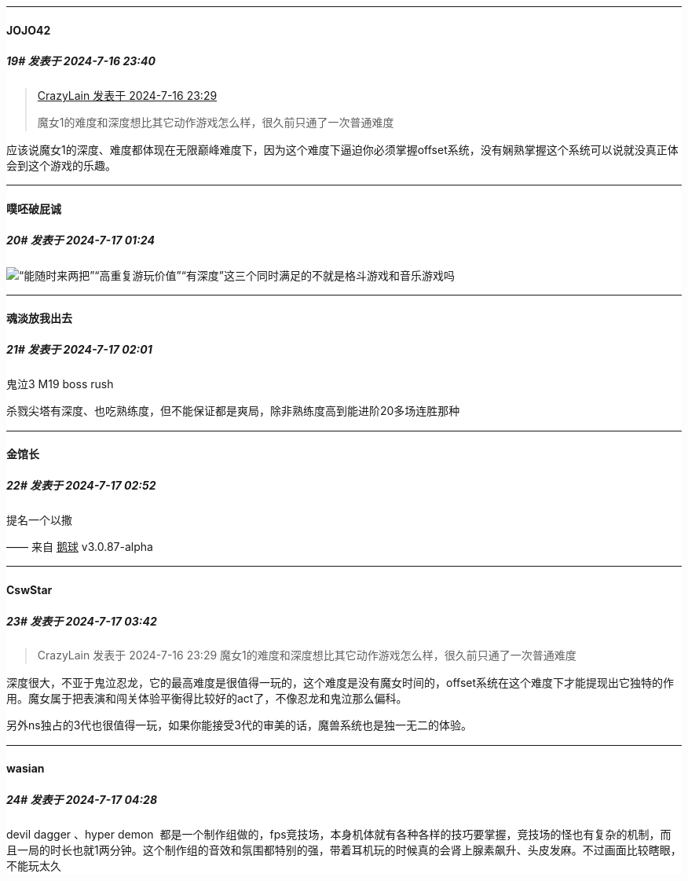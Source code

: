 *****

####  JOJO42  
##### 19#       发表于 2024-7-16 23:40

<blockquote><a href="httphttps://bbs.saraba1st.com/2b/forum.php?mod=redirect&amp;goto=findpost&amp;pid=65606902&amp;ptid=2191704" target="_blank">CrazyLain 发表于 2024-7-16 23:29</a>

魔女1的难度和深度想比其它动作游戏怎么样，很久前只通了一次普通难度</blockquote>
应该说魔女1的深度、难度都体现在无限巅峰难度下，因为这个难度下逼迫你必须掌握offset系统，没有娴熟掌握这个系统可以说就没真正体会到这个游戏的乐趣。

*****

####  噗呸破屁诚  
##### 20#       发表于 2024-7-17 01:24

<img src="https://static.saraba1st.com/image/smiley/face2017/018.png" referrerpolicy="no-referrer">“能随时来两把”“高重复游玩价值”“有深度”这三个同时满足的不就是格斗游戏和音乐游戏吗

*****

####  魂淡放我出去  
##### 21#       发表于 2024-7-17 02:01

鬼泣3 M19 boss rush

杀戮尖塔有深度、也吃熟练度，但不能保证都是爽局，除非熟练度高到能进阶20多场连胜那种

*****

####  金馆长  
##### 22#       发表于 2024-7-17 02:52

提名一个以撒

—— 来自 [鹅球](https://www.pgyer.com/xfPejhuq) v3.0.87-alpha

*****

####  CswStar  
##### 23#       发表于 2024-7-17 03:42

<blockquote>CrazyLain 发表于 2024-7-16 23:29
魔女1的难度和深度想比其它动作游戏怎么样，很久前只通了一次普通难度</blockquote>
深度很大，不亚于鬼泣忍龙，它的最高难度是很值得一玩的，这个难度是没有魔女时间的，offset系统在这个难度下才能提现出它独特的作用。魔女属于把表演和闯关体验平衡得比较好的act了，不像忍龙和鬼泣那么偏科。

另外ns独占的3代也很值得一玩，如果你能接受3代的审美的话，魔兽系统也是独一无二的体验。

*****

####  wasian  
##### 24#       发表于 2024-7-17 04:28

devil dagger 、hyper demon  都是一个制作组做的，fps竞技场，本身机体就有各种各样的技巧要掌握，竞技场的怪也有复杂的机制，而且一局的时长也就1两分钟。这个制作组的音效和氛围都特别的强，带着耳机玩的时候真的会肾上腺素飙升、头皮发麻。不过画面比较瞎眼，不能玩太久
